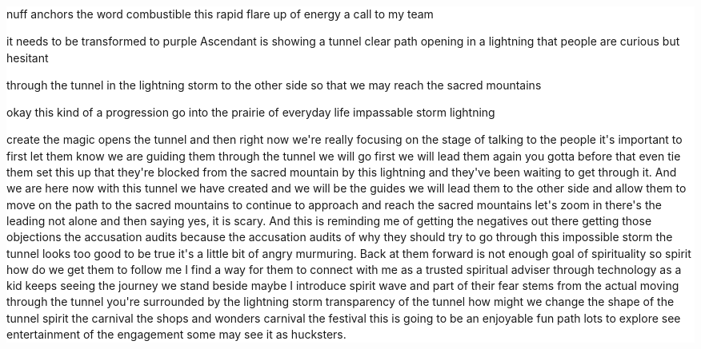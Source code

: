nuff anchors the word
combustible
this rapid flare up of energy
a call to my team

it needs to be transformed to purple
Ascendant is showing
a tunnel
clear path
opening in a lightning
that people are curious but hesitant

through the tunnel
in the lightning storm
to the other side so that we may reach the sacred mountains

okay this kind of a progression
go into the prairie of everyday life
impassable storm lightning

create the magic opens the tunnel
and then right now we're really focusing on the stage of
talking to the people it's important to first let them know
we are guiding them through the tunnel we will go first we will lead them 
again you gotta before that even tie them
set this up that they're blocked from the sacred mountain by this lightning and they've been waiting to get through it.
And we are here now with this tunnel we have created
and we will be the guides we will lead them to the other side
and allow them to move on the path to the sacred mountains to continue to approach and reach the sacred mountains
let's zoom in there's the leading not alone
and then saying yes, it is scary.
And this is reminding me of
getting the negatives out there getting those objections the accusation audits
because the accusation audits
of why they should
try to go through this impossible storm
the tunnel looks too good to be true
it's a little bit of angry murmuring.
Back at them forward is not enough goal of
spirituality so
spirit how do we get them to follow me
I find a way for them
to connect with me
as a trusted spiritual adviser through technology
as a kid keeps seeing the journey we stand beside maybe
I introduce spirit wave
and part of their fear stems from
the actual moving through the tunnel
you're surrounded by the lightning storm
transparency of the tunnel
how might we
change the shape of the tunnel spirit
the carnival the shops and wonders
carnival the festival
this is going to be an enjoyable fun path lots to explore
see entertainment of the engagement
some may see it as hucksters.
